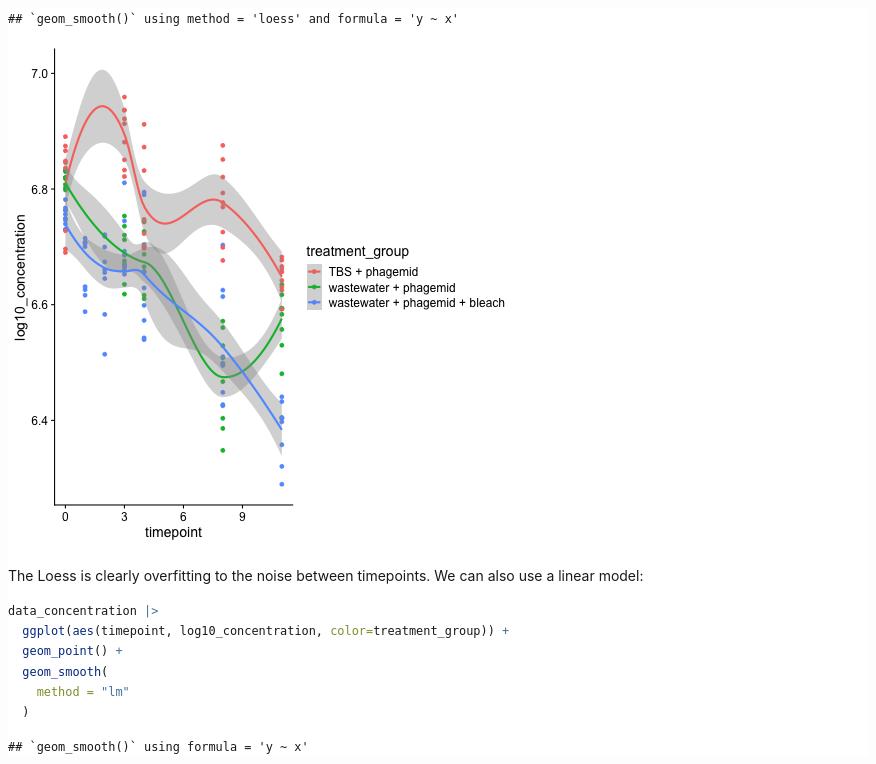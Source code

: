 ```
## `geom_smooth()` using method = 'loess' and formula = 'y ~ x'
```

![plot of chunk unnamed-chunk-17](figure/unnamed-chunk-17-1.png)

The Loess is clearly overfitting to the noise between timepoints. We can also use a linear model:

```r
data_concentration |>
  ggplot(aes(timepoint, log10_concentration, color=treatment_group)) +
  geom_point() +
  geom_smooth(
    method = "lm"
  )
```

```
## `geom_smooth()` using formula = 'y ~ x'
```
